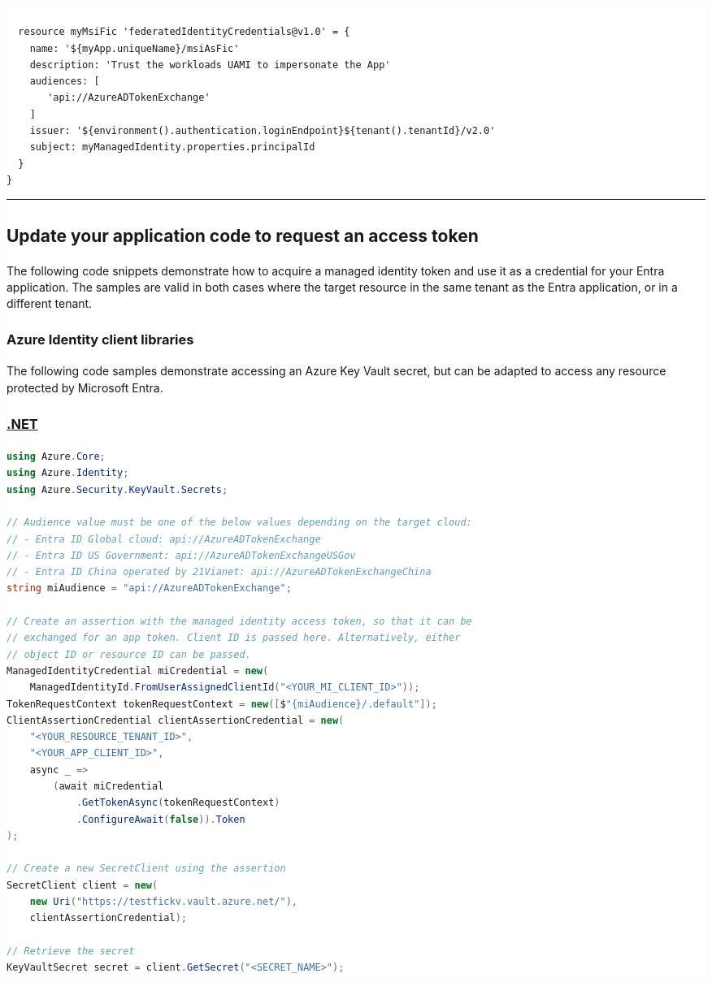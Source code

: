 ```Bicep

  resource myMsiFic 'federatedIdentityCredentials@v1.0' = {
    name: '${myApp.uniqueName}/msiAsFic'
    description: 'Trust the workloads UAMI to impersonate the App'
    audiences: [
       'api://AzureADTokenExchange'
    ]
    issuer: '${environment().authentication.loginEndpoint}${tenant().tenantId}/v2.0'
    subject: myManagedIdentity.properties.principalId
  }
}
```
---

## Update your application code to request an access token

The following code snippets demonstrate how to acquire a managed identity token and use it as a credential for your Entra application. The samples are valid in both cases where the target resource in the same tenant as the Entra application, or in a different tenant.

### Azure Identity client libraries

The following code samples demonstrate accessing an Azure Key Vault secret, but can be adapted to access any resource protected by Microsoft Entra.

### [.NET](#tab/dotnet)

```csharp
using Azure.Core;
using Azure.Identity;
using Azure.Security.KeyVault.Secrets;

// Audience value must be one of the below values depending on the target cloud:
// - Entra ID Global cloud: api://AzureADTokenExchange
// - Entra ID US Government: api://AzureADTokenExchangeUSGov
// - Entra ID China operated by 21Vianet: api://AzureADTokenExchangeChina
string miAudience = "api://AzureADTokenExchange";

// Create an assertion with the managed identity access token, so that it can be
// exchanged for an app token. Client ID is passed here. Alternatively, either
// object ID or resource ID can be passed.
ManagedIdentityCredential miCredential = new(
    ManagedIdentityId.FromUserAssignedClientId("<YOUR_MI_CLIENT_ID>"));
TokenRequestContext tokenRequestContext = new([$"{miAudience}/.default"]);
ClientAssertionCredential clientAssertionCredential = new(
    "<YOUR_RESOURCE_TENANT_ID>",
    "<YOUR_APP_CLIENT_ID>",
    async _ =>
        (await miCredential
            .GetTokenAsync(tokenRequestContext)
            .ConfigureAwait(false)).Token
);

// Create a new SecretClient using the assertion
SecretClient client = new(
    new Uri("https://testfickv.vault.azure.net/"), 
    clientAssertionCredential);

// Retrieve the secret
KeyVaultSecret secret = client.GetSecret("<SECRET_NAME>");
```
